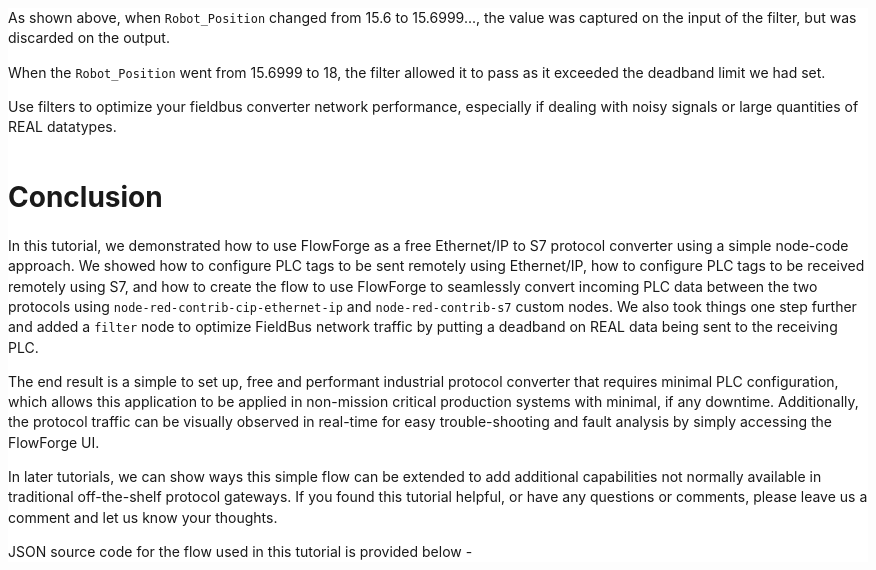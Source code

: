 As shown above, when `Robot_Position` changed from 15.6 to 15.6999..., the value was captured on the input of the filter, but was discarded on the output.

When the `Robot_Position` went from 15.6999 to 18, the filter allowed it to pass as it exceeded the deadband limit we had set.

Use filters to optimize your fieldbus converter network performance, especially if dealing with noisy signals or large quantities of REAL datatypes.

# Conclusion

In this tutorial, we demonstrated how to use FlowForge as a free Ethernet/IP to S7 protocol converter using a simple node-code approach.  We showed how to configure PLC tags to be sent remotely using Ethernet/IP, how to configure PLC tags to be received remotely using S7, and how to create the flow to use FlowForge to seamlessly convert incoming PLC data between the two protocols using `node-red-contrib-cip-ethernet-ip` and `node-red-contrib-s7` custom nodes.  We also took things one step further and added a `filter` node to optimize FieldBus network traffic by putting a deadband on REAL data being sent to the receiving PLC.

The end result is a simple to set up, free and performant industrial protocol converter that requires minimal PLC configuration, which allows this application to be applied in non-mission critical production systems with minimal, if any downtime.  Additionally, the protocol traffic can be visually observed in real-time for easy trouble-shooting and fault analysis by simply accessing the FlowForge UI. 

In later tutorials, we can show ways this simple flow can be extended to add additional capabilities not normally available in traditional off-the-shelf protocol gateways. If you found this tutorial helpful, or have any questions or comments, please leave us a comment and let us know your thoughts.

JSON source code for the flow used in this tutorial is provided below - 
```json
```